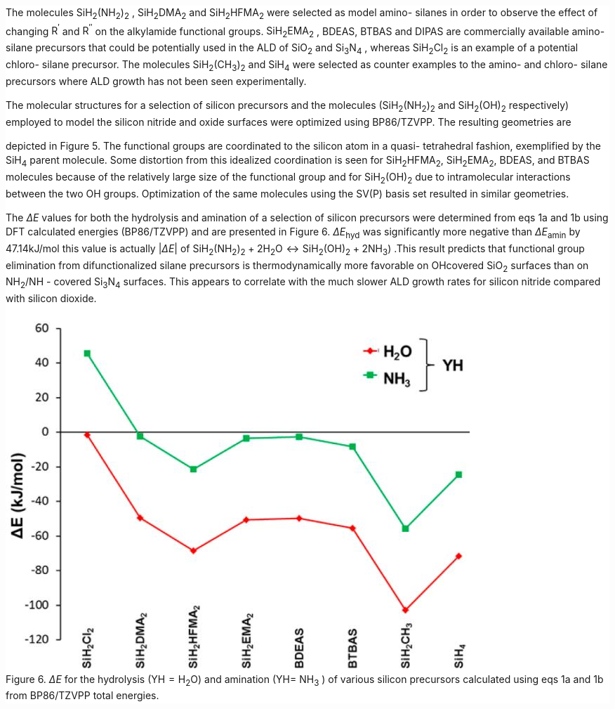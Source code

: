 The molecules  $\mathrm{SiH}_2(\mathrm{NH}_2)_2$ ,  $\mathrm{SiH}_2\mathrm{DMA}_2$  and  $\mathrm{SiH}_2\mathrm{HFMA}_2$  were selected as model amino- silanes in order to observe the effect of changing  $\mathrm{R^{\prime}}$  and  $\mathrm{R^{\prime\prime}}$  on the alkylamide functional groups.  $\mathrm{SiH}_2\mathrm{EMA}_2$ , BDEAS, BTBAS and DIPAS are commercially available amino- silane precursors that could be potentially used in the ALD of  $\mathrm{SiO}_2$  and  $\mathrm{Si}_3\mathrm{N}_4$ , whereas  $\mathrm{SiH}_2\mathrm{Cl}_2$  is an example of a potential chloro- silane precursor. The molecules  $\mathrm{SiH}_2(\mathrm{CH}_3)_2$  and  $\mathrm{SiH}_4$  were selected as counter examples to the amino- and chloro- silane precursors where ALD growth has not been seen experimentally.

The molecular structures for a selection of silicon precursors and the molecules  $\mathrm{(SiH_2(NH_2)_2}$  and  $\mathrm{SiH}_2(\mathrm{OH})_2$  respectively) employed to model the silicon nitride and oxide surfaces were optimized using BP86/TZVPP. The resulting geometries are

depicted in Figure 5. The functional groups are coordinated to the silicon atom in a quasi- tetrahedral fashion, exemplified by the  $\mathrm{SiH_4}$  parent molecule. Some distortion from this idealized coordination is seen for  $\mathrm{SiH}_2\mathrm{HFMA}_2,$ $\mathrm{SiH}_2\mathrm{EMA}_2,$  BDEAS, and BTBAS molecules because of the relatively large size of the functional group and for  $\mathrm{SiH}_2(\mathrm{OH})_2$  due to intramolecular interactions between the two OH groups. Optimization of the same molecules using the  $\mathrm{SV(P)}$  basis set resulted in similar geometries.

The  $\Delta E$  values for both the hydrolysis and amination of a selection of silicon precursors were determined from eqs 1a and 1b using DFT calculated energies (BP86/TZVPP) and are presented in Figure 6.  $\Delta E_{\mathrm{hyd}}$  was significantly more negative than  $\Delta E_{\mathrm{amin}}$  by  $47.14\mathrm{kJ / mol}$  this value is actually  $|\Delta E|$  of  $\mathrm{SiH}_2(\mathrm{NH}_2)_2 + 2\mathrm{H}_2\mathrm{O}\leftrightarrow \mathrm{SiH}_2(\mathrm{OH})_2 + 2\mathrm{NH}_3)$  .This result predicts that functional group elimination from difunctionalized silane precursors is thermodynamically more favorable on OHcovered  $\mathrm{SiO_2}$  surfaces than on  $\mathrm{NH}_2 / \mathrm{NH}$  - covered  $\mathrm{Si}_3\mathrm{N}_4$  surfaces. This appears to correlate with the much slower ALD growth rates for silicon nitride compared with silicon dioxide.

![](images/1bac848869791769b7179b4897341ad3f9fe3656bda62e86341574185421c3c5.jpg)  
Figure 6.  $\Delta E$  for the hydrolysis  $\mathrm{(YH = H_2O)}$  and amination  $\mathrm{(YH =}$ $\mathrm{NH_3}$  ) of various silicon precursors calculated using eqs 1a and 1b from BP86/TZVPP total energies.
